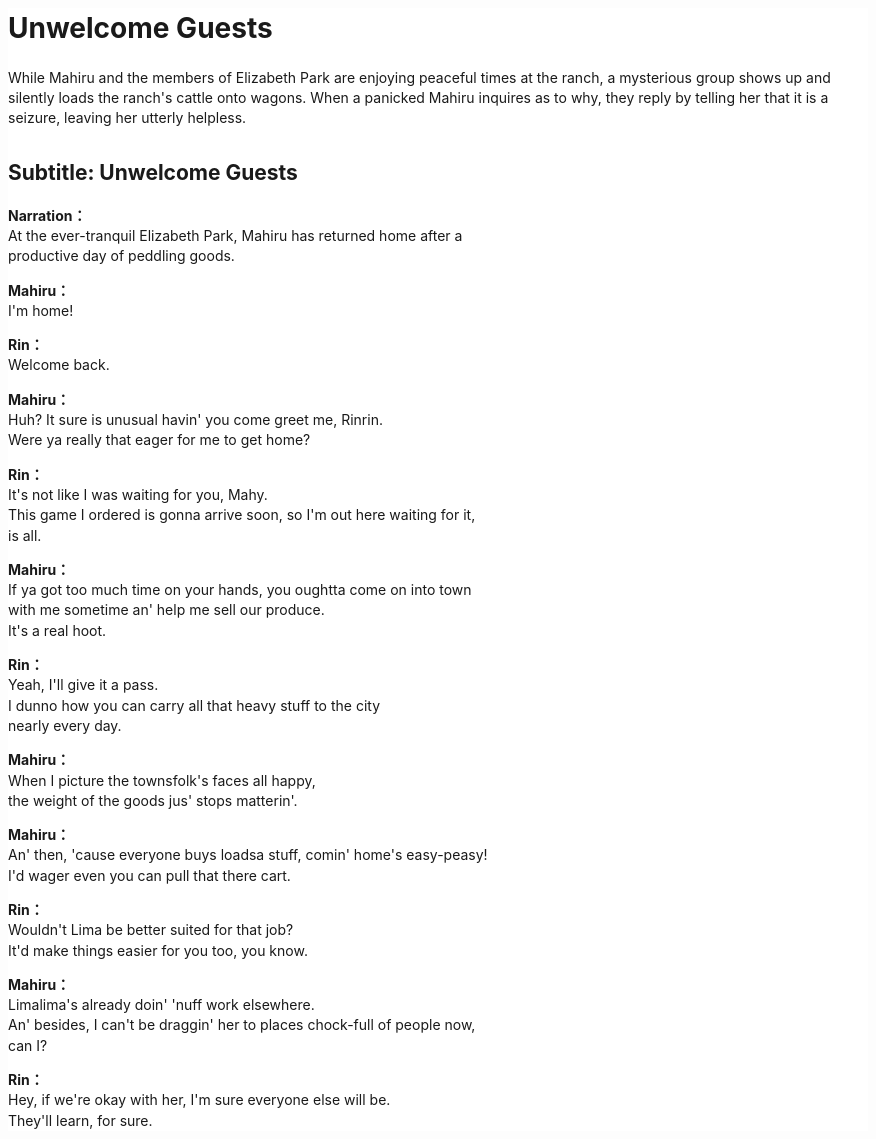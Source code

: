 # Unwelcome Guests
While Mahiru and the members of Elizabeth Park are enjoying peaceful times at the ranch, a mysterious group shows up and silently loads the ranch's cattle onto wagons. When a panicked Mahiru inquires as to why, they reply by telling her that it is a seizure, leaving her utterly helpless.
  
## Subtitle: Unwelcome Guests
  
**Narration：**  
At the ever-tranquil Elizabeth Park, Mahiru has returned home after a  
productive day of peddling goods.  
  
**Mahiru：**  
I'm home!  
  
**Rin：**  
Welcome back.  
  
**Mahiru：**  
Huh? It sure is unusual havin' you come greet me, Rinrin.  
Were ya really that eager for me to get home?  
  
**Rin：**  
It's not like I was waiting for you, Mahy.  
This game I ordered is gonna arrive soon, so I'm out here waiting for it,  
is all.  
  
**Mahiru：**  
If ya got too much time on your hands, you oughtta come on into town  
with me sometime an' help me sell our produce.  
It's a real hoot.  
  
**Rin：**  
Yeah, I'll give it a pass.  
I dunno how you can carry all that heavy stuff to the city  
nearly every day.  
  
**Mahiru：**  
When I picture the townsfolk's faces all happy,  
the weight of the goods jus' stops matterin'.  
  
**Mahiru：**  
An' then, 'cause everyone buys loadsa stuff, comin' home's easy-peasy!  
I'd wager even you can pull that there cart.  
  
**Rin：**  
Wouldn't Lima be better suited for that job?  
It'd make things easier for you too, you know.  
  
**Mahiru：**  
Limalima's already doin' 'nuff work elsewhere.  
An' besides, I can't be draggin' her to places chock-full of people now,  
can I?  
  
**Rin：**  
Hey, if we're okay with her, I'm sure everyone else will be.  
They'll learn, for sure.  
  